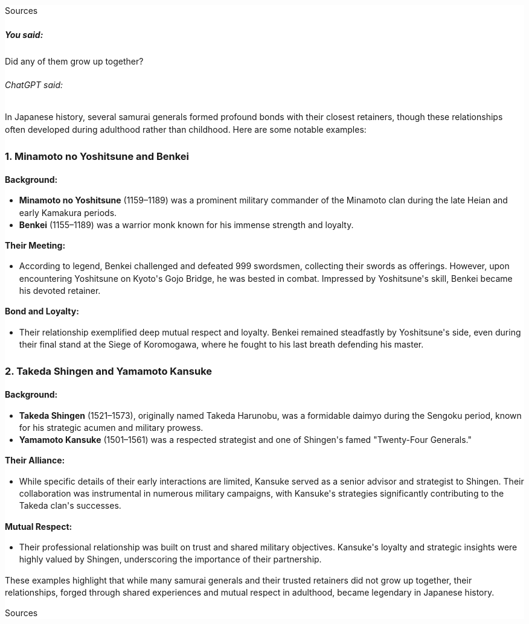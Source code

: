 Sources

##### You said:

Did any of them grow up together?

###### ChatGPT said:

In Japanese history, several samurai generals formed profound bonds with their closest retainers, though these relationships often developed during adulthood rather than childhood. Here are some notable examples:

### 1\. Minamoto no Yoshitsune and Benkei

**Background:**

*   **Minamoto no Yoshitsune** (1159–1189) was a prominent military commander of the Minamoto clan during the late Heian and early Kamakura periods.
*   **Benkei** (1155–1189) was a warrior monk known for his immense strength and loyalty.

**Their Meeting:**

*   According to legend, Benkei challenged and defeated 999 swordsmen, collecting their swords as offerings. However, upon encountering Yoshitsune on Kyoto's Gojo Bridge, he was bested in combat. Impressed by Yoshitsune's skill, Benkei became his devoted retainer.

**Bond and Loyalty:**

*   Their relationship exemplified deep mutual respect and loyalty. Benkei remained steadfastly by Yoshitsune's side, even during their final stand at the Siege of Koromogawa, where he fought to his last breath defending his master.

### 2\. Takeda Shingen and Yamamoto Kansuke

**Background:**

*   **Takeda Shingen** (1521–1573), originally named Takeda Harunobu, was a formidable daimyo during the Sengoku period, known for his strategic acumen and military prowess.
*   **Yamamoto Kansuke** (1501–1561) was a respected strategist and one of Shingen's famed "Twenty-Four Generals."

**Their Alliance:**

*   While specific details of their early interactions are limited, Kansuke served as a senior advisor and strategist to Shingen. Their collaboration was instrumental in numerous military campaigns, with Kansuke's strategies significantly contributing to the Takeda clan's successes.

**Mutual Respect:**

*   Their professional relationship was built on trust and shared military objectives. Kansuke's loyalty and strategic insights were highly valued by Shingen, underscoring the importance of their partnership.

These examples highlight that while many samurai generals and their trusted retainers did not grow up together, their relationships, forged through shared experiences and mutual respect in adulthood, became legendary in Japanese history.

Sources
